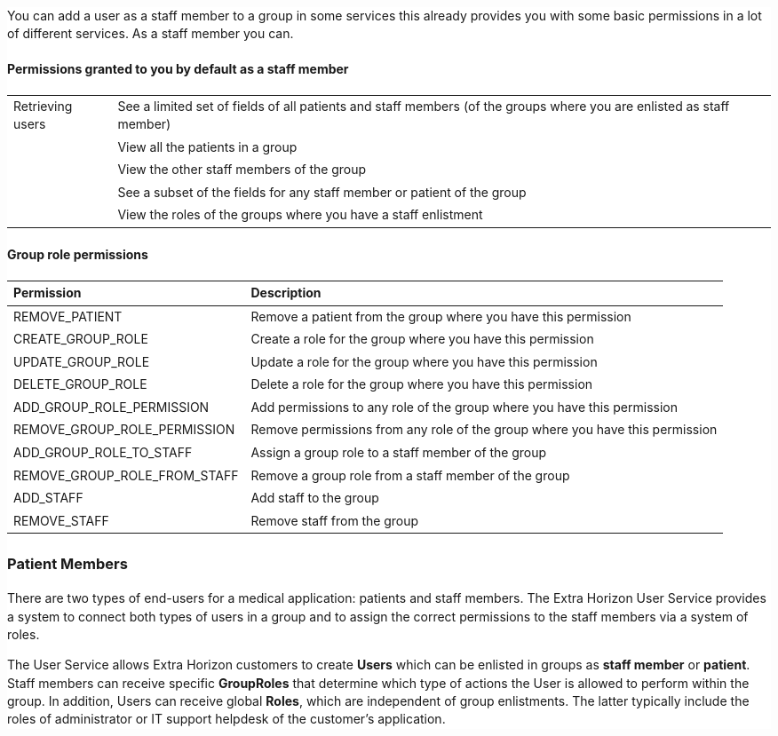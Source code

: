 You can add a user as a staff member to a group in some services this already provides you with some basic permissions in a lot of different services. As a staff member you can.

#### Permissions granted to you by default as a staff member

|  |  |
| :--- | :--- |
| Retrieving users | See a limited set of fields of all patients and staff members \(of the groups where you are enlisted as staff member\) |
|  | View all the patients in a group |
|  | View the other staff members of the group |
|  | See a subset of the fields for any staff member or patient of the group |
|  | View the roles of the groups where you have a staff enlistment |





#### Group role permissions

| Permission | Description |
| :--- | :--- |
| REMOVE\_PATIENT | Remove a patient from the group where you have this permission |
| CREATE\_GROUP\_ROLE | Create a role for the group where you have this permission |
| UPDATE\_GROUP\_ROLE | Update a role for the group where you have this permission |
| DELETE\_GROUP\_ROLE | Delete a role for the group where you have this permission |
| ADD\_GROUP\_ROLE\_PERMISSION | Add permissions to any role of the group where you have this permission |
| REMOVE\_GROUP\_ROLE\_PERMISSION | Remove permissions from any role of the group where you have this permission |
| ADD\_GROUP\_ROLE\_TO\_STAFF | Assign a group role to a staff member of the group |
| REMOVE\_GROUP\_ROLE\_FROM\_STAFF | Remove a group role from a staff member of the group |
| ADD\_STAFF | Add staff to the group |
| REMOVE\_STAFF | Remove staff from the group |

#### 

### Patient Members

There are two types of end-users for a medical application: patients and staff members. The Extra Horizon User Service provides a system to connect both types of users in a group and to assign the correct permissions to the staff members via a system of roles.

The User Service allows Extra Horizon customers to create **Users** which can be enlisted in groups as **staff member** or **patient**. Staff members can receive specific **GroupRoles** that determine which type of actions the User is allowed to perform within the group. In addition, Users can receive global **Roles**, which are independent of group enlistments. The latter typically include the roles of administrator or IT support helpdesk of the customer’s application.
